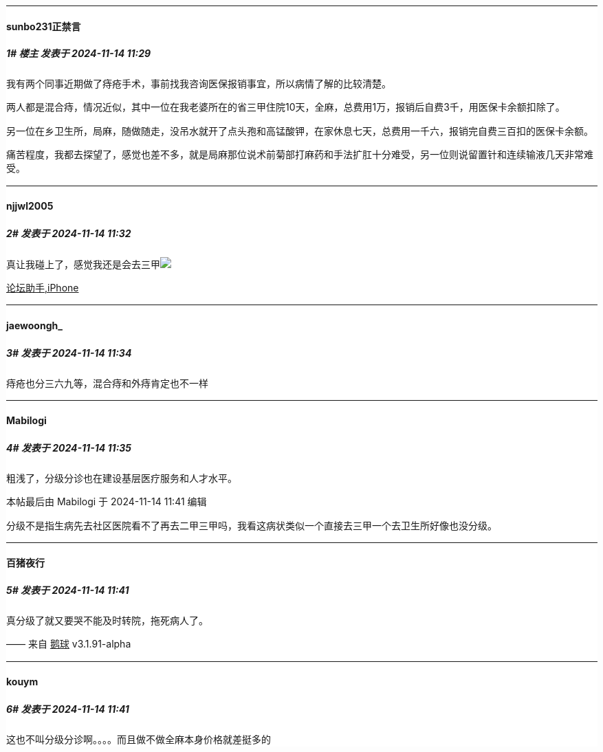 ﻿
*****

####  sunbo231正禁言  
##### 1#       楼主       发表于 2024-11-14 11:29

我有两个同事近期做了痔疮手术，事前找我咨询医保报销事宜，所以病情了解的比较清楚。

两人都是混合痔，情况近似，其中一位在我老婆所在的省三甲住院10天，全麻，总费用1万，报销后自费3千，用医保卡余额扣除了。

另一位在乡卫生所，局麻，随做随走，没吊水就开了点头孢和高锰酸钾，在家休息七天，总费用一千六，报销完自费三百扣的医保卡余额。

痛苦程度，我都去探望了，感觉也差不多，就是局麻那位说术前菊部打麻药和手法扩肛十分难受，另一位则说留置针和连续输液几天非常难受。

*****

####  njjwl2005  
##### 2#       发表于 2024-11-14 11:32

真让我碰上了，感觉我还是会去三甲<img src="https://static.saraba1st.com/image/smiley/face2017/001.png" referrerpolicy="no-referrer">

[论坛助手,iPhone](https://bbs.saraba1st.com/2b/forum.php?mod=viewthread&amp;tid=2029836)

*****

####  jaewoongh_  
##### 3#       发表于 2024-11-14 11:34

痔疮也分三六九等，混合痔和外痔肯定也不一样

*****

####  Mabilogi  
##### 4#       发表于 2024-11-14 11:35

粗浅了，分级分诊也在建设基层医疗服务和人才水平。

 本帖最后由 Mabilogi 于 2024-11-14 11:41 编辑 

分级不是指生病先去社区医院看不了再去二甲三甲吗，我看这病状类似一个直接去三甲一个去卫生所好像也没分级。

*****

####  百猪夜行  
##### 5#       发表于 2024-11-14 11:41

真分级了就又要哭不能及时转院，拖死病人了。

—— 来自 [鹅球](https://www.pgyer.com/xfPejhuq) v3.1.91-alpha

*****

####  kouym  
##### 6#       发表于 2024-11-14 11:41

这也不叫分级分诊啊。。。。而且做不做全麻本身价格就差挺多的
